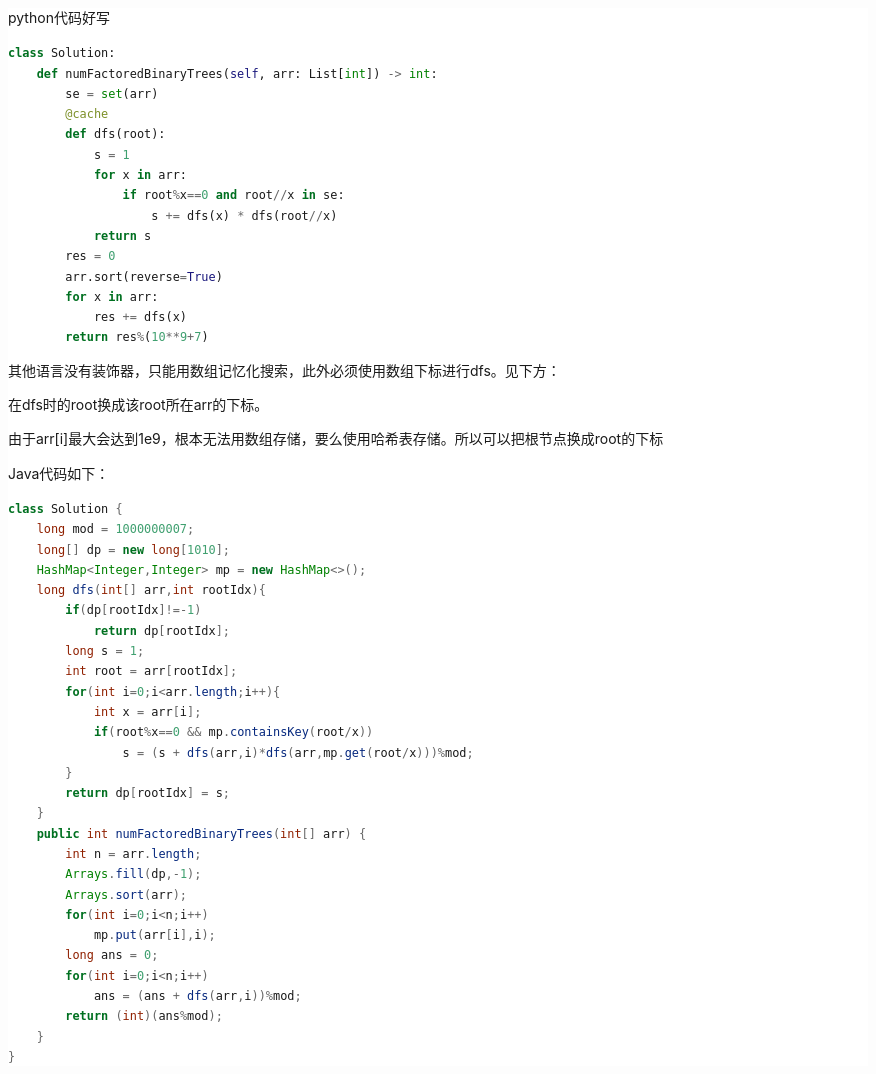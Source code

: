 python代码好写

```python
class Solution:
    def numFactoredBinaryTrees(self, arr: List[int]) -> int:
        se = set(arr)
        @cache
        def dfs(root):
            s = 1
            for x in arr:
                if root%x==0 and root//x in se:
                    s += dfs(x) * dfs(root//x)
            return s
        res = 0
        arr.sort(reverse=True)
        for x in arr:
            res += dfs(x)
        return res%(10**9+7)
```

其他语言没有装饰器，只能用数组记忆化搜索，此外必须使用数组下标进行dfs。见下方：

在dfs时的root换成该root所在arr的下标。

由于arr[i]最大会达到1e9，根本无法用数组存储，要么使用哈希表存储。所以可以把根节点换成root的下标

Java代码如下：

```java
class Solution {
    long mod = 1000000007;
    long[] dp = new long[1010];
    HashMap<Integer,Integer> mp = new HashMap<>();
    long dfs(int[] arr,int rootIdx){
        if(dp[rootIdx]!=-1)
            return dp[rootIdx];
        long s = 1;
        int root = arr[rootIdx];
        for(int i=0;i<arr.length;i++){
            int x = arr[i];
            if(root%x==0 && mp.containsKey(root/x))
                s = (s + dfs(arr,i)*dfs(arr,mp.get(root/x)))%mod;
        }
        return dp[rootIdx] = s;
    }
    public int numFactoredBinaryTrees(int[] arr) {
        int n = arr.length;
        Arrays.fill(dp,-1);
        Arrays.sort(arr);
        for(int i=0;i<n;i++)
            mp.put(arr[i],i);
        long ans = 0;
        for(int i=0;i<n;i++)
            ans = (ans + dfs(arr,i))%mod;
        return (int)(ans%mod);
    }
}
```
